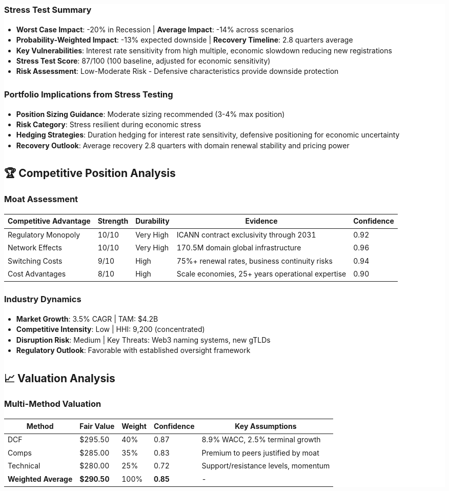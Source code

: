 ### Stress Test Summary
- **Worst Case Impact**: -20% in Recession | **Average Impact**: -14% across scenarios
- **Probability-Weighted Impact**: -13% expected downside | **Recovery Timeline**: 2.8 quarters average
- **Key Vulnerabilities**: Interest rate sensitivity from high multiple, economic slowdown reducing new registrations
- **Stress Test Score**: 87/100 (100 baseline, adjusted for economic sensitivity)
- **Risk Assessment**: Low-Moderate Risk - Defensive characteristics provide downside protection

### Portfolio Implications from Stress Testing
- **Position Sizing Guidance**: Moderate sizing recommended (3-4% max position)
- **Risk Category**: Stress resilient during economic stress
- **Hedging Strategies**: Duration hedging for interest rate sensitivity, defensive positioning for economic uncertainty
- **Recovery Outlook**: Average recovery 2.8 quarters with domain renewal stability and pricing power

## 🏆 Competitive Position Analysis

### Moat Assessment
| Competitive Advantage | Strength | Durability | Evidence | Confidence |
|----------------------|----------|------------|----------|------------|
| Regulatory Monopoly | 10/10 | Very High | ICANN contract exclusivity through 2031 | 0.92 |
| Network Effects | 10/10 | Very High | 170.5M domain global infrastructure | 0.96 |
| Switching Costs | 9/10 | High | 75%+ renewal rates, business continuity risks | 0.94 |
| Cost Advantages | 8/10 | High | Scale economies, 25+ years operational expertise | 0.90 |

### Industry Dynamics
- **Market Growth**: 3.5% CAGR | TAM: $4.2B
- **Competitive Intensity**: Low | HHI: 9,200 (concentrated)
- **Disruption Risk**: Medium | Key Threats: Web3 naming systems, new gTLDs
- **Regulatory Outlook**: Favorable with established oversight framework

## 📈 Valuation Analysis

### Multi-Method Valuation
| Method | Fair Value | Weight | Confidence | Key Assumptions |
|--------|-----------|---------|------------|-----------------|
| DCF | $295.50 | 40% | 0.87 | 8.9% WACC, 2.5% terminal growth |
| Comps | $285.00 | 35% | 0.83 | Premium to peers justified by moat |
| Technical | $280.00 | 25% | 0.72 | Support/resistance levels, momentum |
| **Weighted Average** | **$290.50** | 100% | **0.85** | - |
